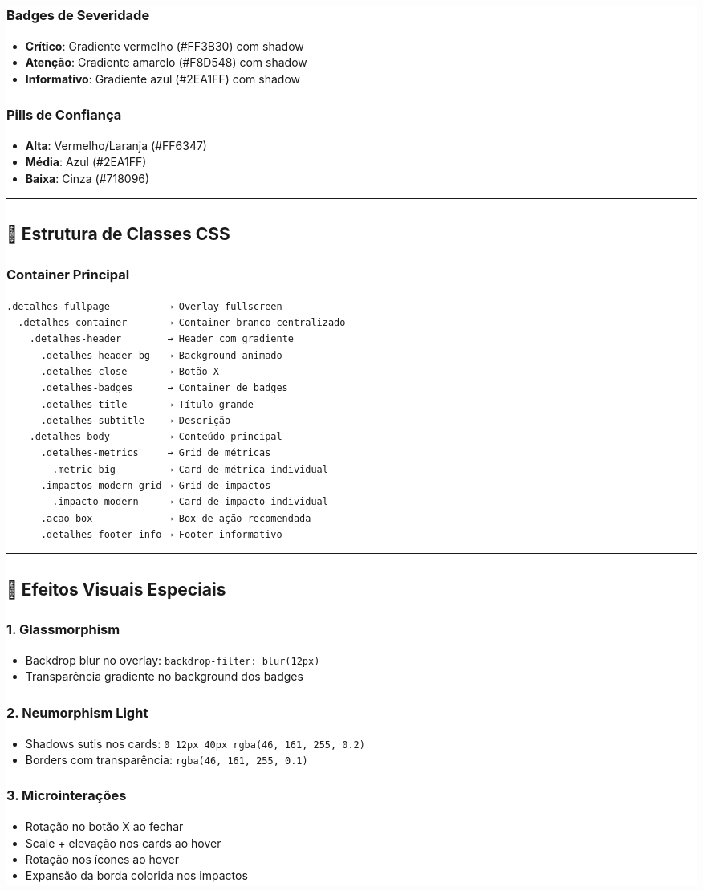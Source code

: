 ### Badges de Severidade
- **Crítico**: Gradiente vermelho (#FF3B30) com shadow
- **Atenção**: Gradiente amarelo (#F8D548) com shadow
- **Informativo**: Gradiente azul (#2EA1FF) com shadow

### Pills de Confiança
- **Alta**: Vermelho/Laranja (#FF6347)
- **Média**: Azul (#2EA1FF)
- **Baixa**: Cinza (#718096)

---

## 📐 Estrutura de Classes CSS

### Container Principal
```
.detalhes-fullpage          → Overlay fullscreen
  .detalhes-container       → Container branco centralizado
    .detalhes-header        → Header com gradiente
      .detalhes-header-bg   → Background animado
      .detalhes-close       → Botão X
      .detalhes-badges      → Container de badges
      .detalhes-title       → Título grande
      .detalhes-subtitle    → Descrição
    .detalhes-body          → Conteúdo principal
      .detalhes-metrics     → Grid de métricas
        .metric-big         → Card de métrica individual
      .impactos-modern-grid → Grid de impactos
        .impacto-modern     → Card de impacto individual
      .acao-box             → Box de ação recomendada
      .detalhes-footer-info → Footer informativo
```

---

## 🚀 Efeitos Visuais Especiais

### 1. **Glassmorphism**
- Backdrop blur no overlay: `backdrop-filter: blur(12px)`
- Transparência gradiente no background dos badges

### 2. **Neumorphism Light**
- Shadows sutis nos cards: `0 12px 40px rgba(46, 161, 255, 0.2)`
- Borders com transparência: `rgba(46, 161, 255, 0.1)`

### 3. **Microinterações**
- Rotação no botão X ao fechar
- Scale + elevação nos cards ao hover
- Rotação nos ícones ao hover
- Expansão da borda colorida nos impactos

